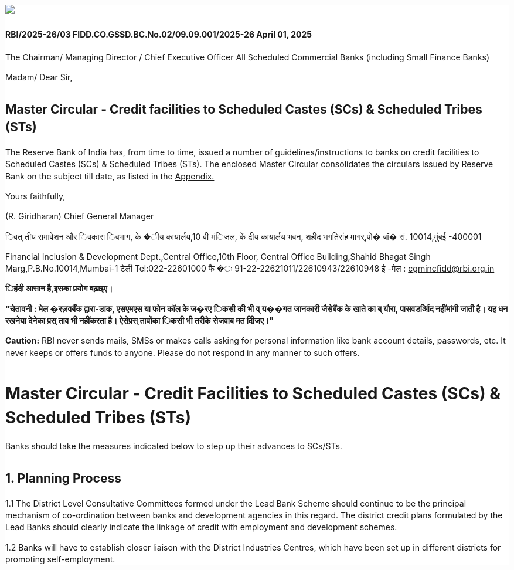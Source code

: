 ![](_page_0_Picture_0.jpeg)

#### RBI/2025-26/03 FIDD.CO.GSSD.BC.No.02/09.09.001/2025-26 April 01, 2025

The Chairman/ Managing Director / Chief Executive Officer All Scheduled Commercial Banks (including Small Finance Banks)

Madam/ Dear Sir,

## **Master Circular - Credit facilities to Scheduled Castes (SCs) & Scheduled Tribes (STs)**

The Reserve Bank of India has, from time to time, issued a number of guidelines/instructions to banks on credit facilities to Scheduled Castes (SCs) & Scheduled Tribes (STs). The enclosed [Master Circular](#page-1-0) consolidates the circulars issued by Reserve Bank on the subject till date, as listed in the [Appendix.](#page-6-0)

Yours faithfully,

(R. Giridharan) Chief General Manager

िवत् तीय समावेशन और िवकास िवभाग, के �ीय कायार्लय,10 वी मंिजल, कें द्रीय कायार्लय भवन, शहीद भगतिसंह मागर्,पो� बॉ� सं. 10014,मुंबई -400001

Financial Inclusion & Development Dept.,Central Office,10th Floor, Central Office Building,Shahid Bhagat Singh Marg,P.B.No.10014,Mumbai-1 टेली Tel:022-22601000 फै �ः 91-22-22621011/22610943/22610948 ई -मेल : [cgmincfidd@rbi.org.in](mailto:cgmincfidd@rbi.org.in)

**िहंदी आसान है,इसका प्रयोग बढ़ाइए।**

**"चेतावनी : मेल �रज़वर्बैंक द्वारा-डाक, एसएमएस या फोन कॉल के ज�रए िकसी की भी व् य��गत जानकारी जैसेबैंक के खाते का ब् यौरा, पासवडर्आिद नहींमांगी जाती है। यह धन रखनेया देनेका प्रस् ताव भी नहींकरता है। ऐसेप्रस् तावोंका िकसी भी तरीके सेजवाब मत दीिजए।"**

**Caution:** RBI never sends mails, SMSs or makes calls asking for personal information like bank account details, passwords, etc. It never keeps or offers funds to anyone. Please do not respond in any manner to such offers.

# <span id="page-1-0"></span>**Master Circular - Credit Facilities to Scheduled Castes (SCs) & Scheduled Tribes (STs)**

Banks should take the measures indicated below to step up their advances to SCs/STs.

## **1. Planning Process**

1.1 The District Level Consultative Committees formed under the Lead Bank Scheme should continue to be the principal mechanism of co-ordination between banks and development agencies in this regard. The district credit plans formulated by the Lead Banks should clearly indicate the linkage of credit with employment and development schemes.

1.2 Banks will have to establish closer liaison with the District Industries Centres, which have been set up in different districts for promoting self-employment.
